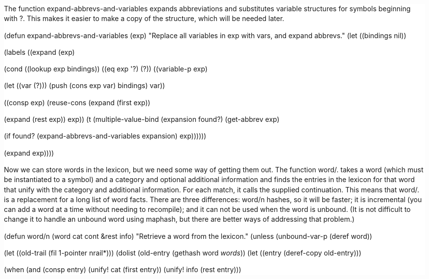 The function expand-abbrevs-and-variables expands abbreviations and substitutes 
variable structures for symbols beginning with ?. This makes it easier to make 
a copy of the structure, which will be needed later. 

(defun expand-abbrevs-and-variables (exp) 
"Replace all variables in exp with vars, and expand abbrevs." 
(let ((bindings nil)) 

(labels 
((expand (exp) 

(cond 
((lookup exp bindings)) 
((eq exp '?) (?)) 
((variable-p exp) 

(let ((var (?))) 
(push (cons exp var) bindings) 
var)) 

((consp exp) 
(reuse-cons (expand (first exp)) 

<a id='page-741'></a>
(expand (rest exp)) 
exp)) 
(t (multiple-value-bind (expansion found?) 
(get-abbrev exp) 

(if found? 
(expand-abbrevs-and-variables expansion) 
exp)))))) 

(expand exp)))) 

Now we can store words in the lexicon, but we need some way of getting them out. 
The function word/. takes a word (which must be instantiated to a symbol) and a 
category and optional additional information and finds the entries in the lexicon for 
that word that unify with the category and additional information. For each match, 
it calls the supplied continuation. This means that word/. is a replacement for a long 
list of word facts. There are three differences: word/n hashes, so it will be faster; it is 
incremental (you can add a word at a time without needing to recompile); and it can 
not be used when the word is unbound. (It is not difficult to change it to handle an 
unbound word using maphash, but there are better ways of addressing that problem.) 

(defun word/n (word cat cont &rest info) 
"Retrieve a word from the lexicon." 
(unless (unbound-var-p (deref word)) 

(let ((old-trail (fil 1-pointer nrail*))) 
(dolist (old-entry (gethash word *words*)) 
(let ((entry (deref-copy old-entry))) 

(when (and (consp entry) 
(unify! cat (first entry)) 
(unify! info (rest entry))) 
